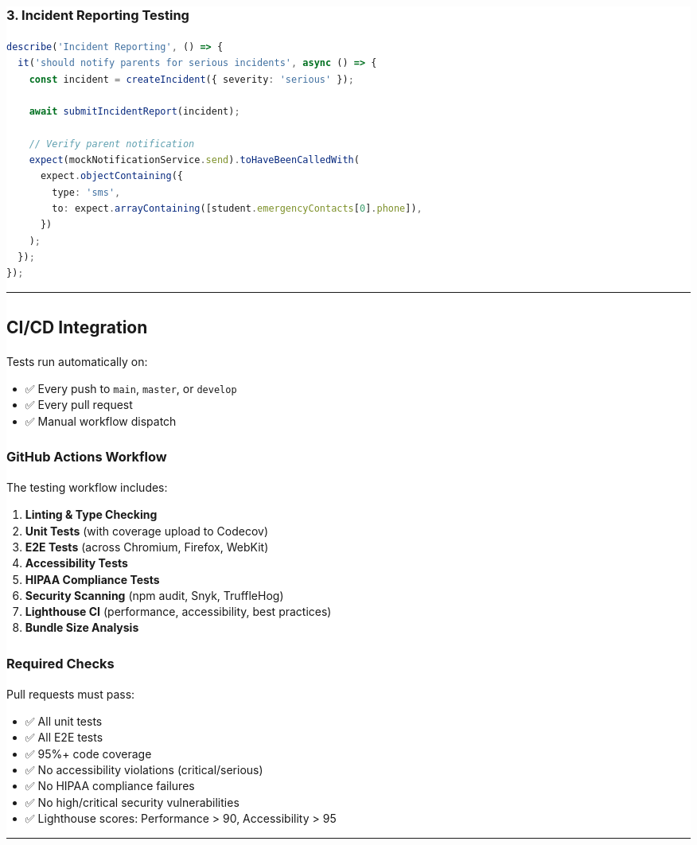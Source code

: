 ### 3. Incident Reporting Testing

```typescript
describe('Incident Reporting', () => {
  it('should notify parents for serious incidents', async () => {
    const incident = createIncident({ severity: 'serious' });

    await submitIncidentReport(incident);

    // Verify parent notification
    expect(mockNotificationService.send).toHaveBeenCalledWith(
      expect.objectContaining({
        type: 'sms',
        to: expect.arrayContaining([student.emergencyContacts[0].phone]),
      })
    );
  });
});
```

---

## CI/CD Integration

Tests run automatically on:
- ✅ Every push to `main`, `master`, or `develop`
- ✅ Every pull request
- ✅ Manual workflow dispatch

### GitHub Actions Workflow

The testing workflow includes:

1. **Linting & Type Checking**
2. **Unit Tests** (with coverage upload to Codecov)
3. **E2E Tests** (across Chromium, Firefox, WebKit)
4. **Accessibility Tests**
5. **HIPAA Compliance Tests**
6. **Security Scanning** (npm audit, Snyk, TruffleHog)
7. **Lighthouse CI** (performance, accessibility, best practices)
8. **Bundle Size Analysis**

### Required Checks

Pull requests must pass:
- ✅ All unit tests
- ✅ All E2E tests
- ✅ 95%+ code coverage
- ✅ No accessibility violations (critical/serious)
- ✅ No HIPAA compliance failures
- ✅ No high/critical security vulnerabilities
- ✅ Lighthouse scores: Performance > 90, Accessibility > 95

---